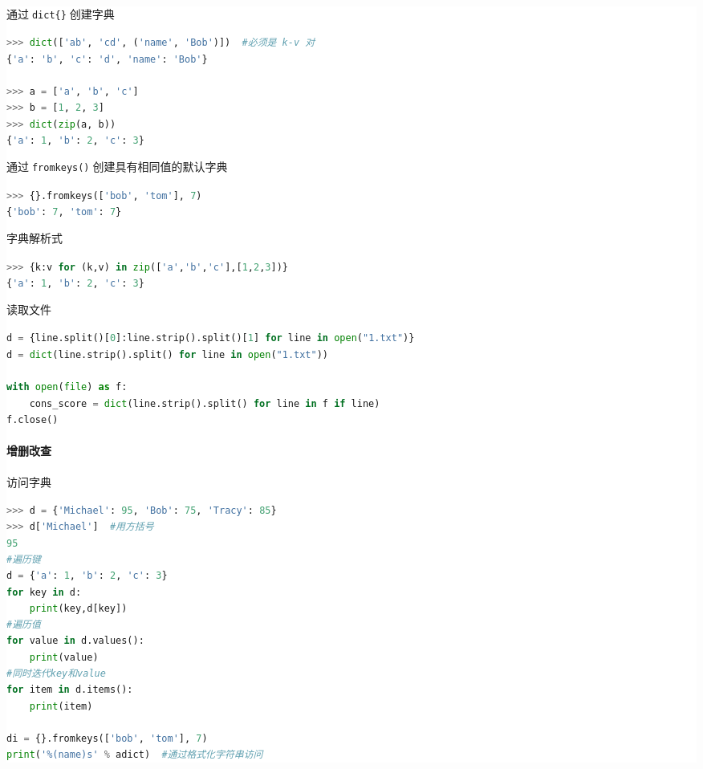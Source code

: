 通过 `dict{}` 创建字典

```python
>>> dict(['ab', 'cd', ('name', 'Bob')])  #必须是 k-v 对
{'a': 'b', 'c': 'd', 'name': 'Bob'}

>>> a = ['a', 'b', 'c']
>>> b = [1, 2, 3]
>>> dict(zip(a, b))
{'a': 1, 'b': 2, 'c': 3}
```

通过 `fromkeys()` 创建具有相同值的默认字典

```python
>>> {}.fromkeys(['bob', 'tom'], 7)
{'bob': 7, 'tom': 7}
```

字典解析式

```python
>>> {k:v for (k,v) in zip(['a','b','c'],[1,2,3])}
{'a': 1, 'b': 2, 'c': 3}
```

读取文件

```python
d = {line.split()[0]:line.strip().split()[1] for line in open("1.txt")}
d = dict(line.strip().split() for line in open("1.txt"))

with open(file) as f:
    cons_score = dict(line.strip().split() for line in f if line)
f.close()
```



#### 增删改查

访问字典

```python
>>> d = {'Michael': 95, 'Bob': 75, 'Tracy': 85}
>>> d['Michael']  #用方括号
95
#遍历键
d = {'a': 1, 'b': 2, 'c': 3}
for key in d:
    print(key,d[key])
#遍历值
for value in d.values():
    print(value)
#同时迭代key和value
for item in d.items():
    print(item)

di = {}.fromkeys(['bob', 'tom'], 7)
print('%(name)s' % adict)  #通过格式化字符串访问
```
